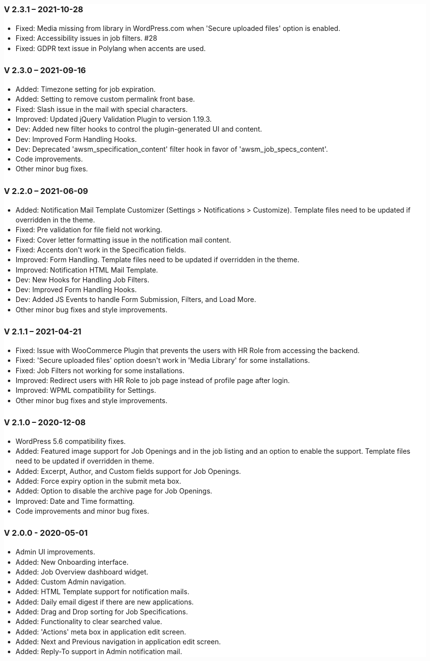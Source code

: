 ### V 2.3.1 – 2021-10-28
* Fixed: Media missing from library in WordPress.com when 'Secure uploaded files' option is enabled.
* Fixed: Accessibility issues in job filters. #28
* Fixed: GDPR text issue in Polylang when accents are used.

### V 2.3.0 – 2021-09-16
* Added: Timezone setting for job expiration.
* Added: Setting to remove custom permalink front base.
* Fixed: Slash issue in the mail with special characters.
* Improved: Updated jQuery Validation Plugin to version 1.19.3.
* Dev: Added new filter hooks to control the plugin-generated UI and content.
* Dev: Improved Form Handling Hooks.
* Dev: Deprecated 'awsm_specification_content' filter hook in favor of 'awsm_job_specs_content'.
* Code improvements.
* Other minor bug fixes.

### V 2.2.0 – 2021-06-09
* Added: Notification Mail Template Customizer (Settings > Notifications > Customize). Template files need to be updated if overridden in the theme.
* Fixed: Pre validation for file field not working.
* Fixed: Cover letter formatting issue in the notification mail content.
* Fixed: Accents don't work in the Specification fields.
* Improved: Form Handling. Template files need to be updated if overridden in the theme.
* Improved: Notification HTML Mail Template.
* Dev: New Hooks for Handling Job Filters.
* Dev: Improved Form Handling Hooks.
* Dev: Added JS Events to handle Form Submission, Filters, and Load More.
* Other minor bug fixes and style improvements.

### V 2.1.1 – 2021-04-21
* Fixed: Issue with WooCommerce Plugin that prevents the users with HR Role from accessing the backend.
* Fixed: 'Secure uploaded files' option doesn't work in 'Media Library' for some installations.
* Fixed: Job Filters not working for some installations.
* Improved: Redirect users with HR Role to job page instead of profile page after login.
* Improved: WPML compatibility for Settings.
* Other minor bug fixes and style improvements.

### V 2.1.0 – 2020-12-08
* WordPress 5.6 compatibility fixes.
* Added: Featured image support for Job Openings and in the job listing and an option to enable the support. Template files need to be updated if overridden in theme.
* Added: Excerpt, Author, and Custom fields support for Job Openings.
* Added: Force expiry option in the submit meta box.
* Added: Option to disable the archive page for Job Openings.
* Improved: Date and Time formatting.
* Code improvements and minor bug fixes.

### V 2.0.0 - 2020-05-01
* Admin UI improvements.
* Added: New Onboarding interface.
* Added: Job Overview dashboard widget.
* Added: Custom Admin navigation.
* Added: HTML Template support for notification mails.
* Added: Daily email digest if there are new applications.
* Added: Drag and Drop sorting for Job Specifications.
* Added: Functionality to clear searched value.
* Added: 'Actions' meta box in application edit screen.
* Added: Next and Previous navigation in application edit screen.
* Added: Reply-To support in Admin notification mail.